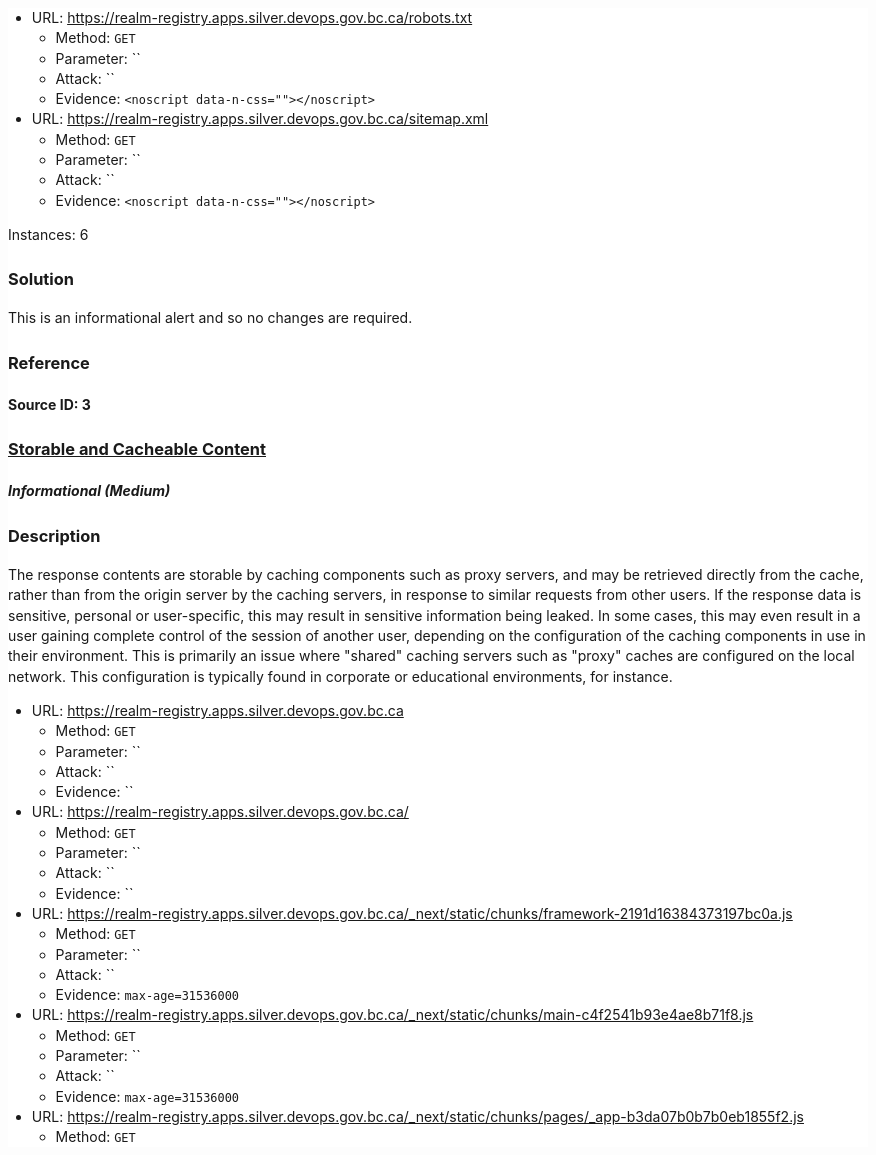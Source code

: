 * URL: https://realm-registry.apps.silver.devops.gov.bc.ca/robots.txt
  * Method: `GET`
  * Parameter: ``
  * Attack: ``
  * Evidence: `<noscript data-n-css=""></noscript>`
* URL: https://realm-registry.apps.silver.devops.gov.bc.ca/sitemap.xml
  * Method: `GET`
  * Parameter: ``
  * Attack: ``
  * Evidence: `<noscript data-n-css=""></noscript>`

Instances: 6

### Solution

This is an informational alert and so no changes are required.

### Reference




#### Source ID: 3

### [ Storable and Cacheable Content ](https://www.zaproxy.org/docs/alerts/10049/)



##### Informational (Medium)

### Description

The response contents are storable by caching components such as proxy servers, and may be retrieved directly from the cache, rather than from the origin server by the caching servers, in response to similar requests from other users.  If the response data is sensitive, personal or user-specific, this may result in sensitive information being leaked. In some cases, this may even result in a user gaining complete control of the session of another user, depending on the configuration of the caching components in use in their environment. This is primarily an issue where "shared" caching servers such as "proxy" caches are configured on the local network. This configuration is typically found in corporate or educational environments, for instance.

* URL: https://realm-registry.apps.silver.devops.gov.bc.ca
  * Method: `GET`
  * Parameter: ``
  * Attack: ``
  * Evidence: ``
* URL: https://realm-registry.apps.silver.devops.gov.bc.ca/
  * Method: `GET`
  * Parameter: ``
  * Attack: ``
  * Evidence: ``
* URL: https://realm-registry.apps.silver.devops.gov.bc.ca/_next/static/chunks/framework-2191d16384373197bc0a.js
  * Method: `GET`
  * Parameter: ``
  * Attack: ``
  * Evidence: `max-age=31536000`
* URL: https://realm-registry.apps.silver.devops.gov.bc.ca/_next/static/chunks/main-c4f2541b93e4ae8b71f8.js
  * Method: `GET`
  * Parameter: ``
  * Attack: ``
  * Evidence: `max-age=31536000`
* URL: https://realm-registry.apps.silver.devops.gov.bc.ca/_next/static/chunks/pages/_app-b3da07b0b7b0eb1855f2.js
  * Method: `GET`